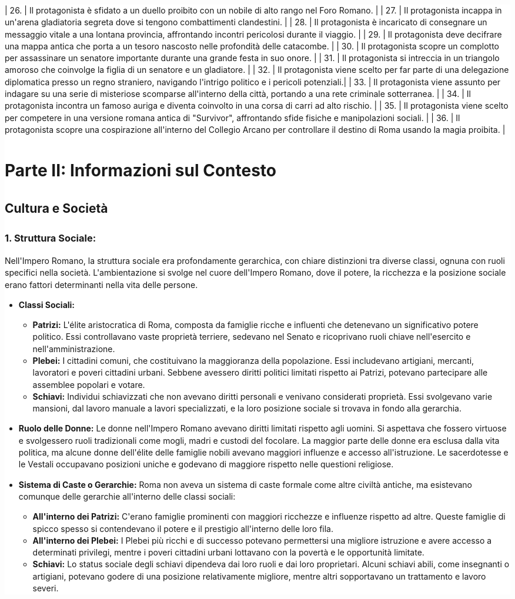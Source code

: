 | 26. | Il protagonista è sfidato a un duello proibito con un nobile di alto rango nel Foro Romano.                                                            |
| 27. | Il protagonista incappa in un'arena gladiatoria segreta dove si tengono combattimenti clandestini.                                                     |
| 28. | Il protagonista è incaricato di consegnare un messaggio vitale a una lontana provincia, affrontando incontri pericolosi durante il viaggio.            |
| 29. | Il protagonista deve decifrare una mappa antica che porta a un tesoro nascosto nelle profondità delle catacombe.                                     |
| 30. | Il protagonista scopre un complotto per assassinare un senatore importante durante una grande festa in suo onore.                                    |
| 31. | Il protagonista si intreccia in un triangolo amoroso che coinvolge la figlia di un senatore e un gladiatore.                                          |
| 32. | Il protagonista viene scelto per far parte di una delegazione diplomatica presso un regno straniero, navigando l'intrigo politico e i pericoli potenziali.|
| 33. | Il protagonista viene assunto per indagare su una serie di misteriose scomparse all'interno della città, portando a una rete criminale sotterranea.   |
| 34. | Il protagonista incontra un famoso auriga e diventa coinvolto in una corsa di carri ad alto rischio.                                                  |
| 35. | Il protagonista viene scelto per competere in una versione romana antica di "Survivor", affrontando sfide fisiche e manipolazioni sociali.            |
| 36. | Il protagonista scopre una cospirazione all'interno del Collegio Arcano per controllare il destino di Roma usando la magia proibita.                   |

# Parte II: Informazioni sul Contesto

## Cultura e Società

### **1. Struttura Sociale:**

Nell'Impero Romano, la struttura sociale era profondamente gerarchica, con chiare distinzioni tra diverse classi, ognuna con ruoli specifici nella società. L'ambientazione si svolge nel cuore dell'Impero Romano, dove il potere, la ricchezza e la posizione sociale erano fattori determinanti nella vita delle persone.

- **Classi Sociali:**
    - **Patrizi:** L'élite aristocratica di Roma, composta da famiglie ricche e influenti che detenevano un significativo potere politico. Essi controllavano vaste proprietà terriere, sedevano nel Senato e ricoprivano ruoli chiave nell'esercito e nell'amministrazione.
    - **Plebei:** I cittadini comuni, che costituivano la maggioranza della popolazione. Essi includevano artigiani, mercanti, lavoratori e poveri cittadini urbani. Sebbene avessero diritti politici limitati rispetto ai Patrizi, potevano partecipare alle assemblee popolari e votare.
    - **Schiavi:** Individui schiavizzati che non avevano diritti personali e venivano considerati proprietà. Essi svolgevano varie mansioni, dal lavoro manuale a lavori specializzati, e la loro posizione sociale si trovava in fondo alla gerarchia.

- **Ruolo delle Donne:**
    Le donne nell'Impero Romano avevano diritti limitati rispetto agli uomini. Si aspettava che fossero virtuose e svolgessero ruoli tradizionali come mogli, madri e custodi del focolare. La maggior parte delle donne era esclusa dalla vita politica, ma alcune donne dell'élite delle famiglie nobili avevano maggiori influenze e accesso all'istruzione. Le sacerdotesse e le Vestali occupavano posizioni uniche e godevano di maggiore rispetto nelle questioni religiose.

- **Sistema di Caste o Gerarchie:**
    Roma non aveva un sistema di caste formale come altre civiltà antiche, ma esistevano comunque delle gerarchie all'interno delle classi sociali:
    - **All'interno dei Patrizi:** C'erano famiglie prominenti con maggiori ricchezze e influenze rispetto ad altre. Queste famiglie di spicco spesso si contendevano il potere e il prestigio all'interno delle loro fila.
    - **All'interno dei Plebei:** I Plebei più ricchi e di successo potevano permettersi una migliore istruzione e avere accesso a determinati privilegi, mentre i poveri cittadini urbani lottavano con la povertà e le opportunità limitate.
    - **Schiavi:** Lo status sociale degli schiavi dipendeva dai loro ruoli e dai loro proprietari. Alcuni schiavi abili, come insegnanti o artigiani, potevano godere di una posizione relativamente migliore, mentre altri sopportavano un trattamento e lavoro severi.
